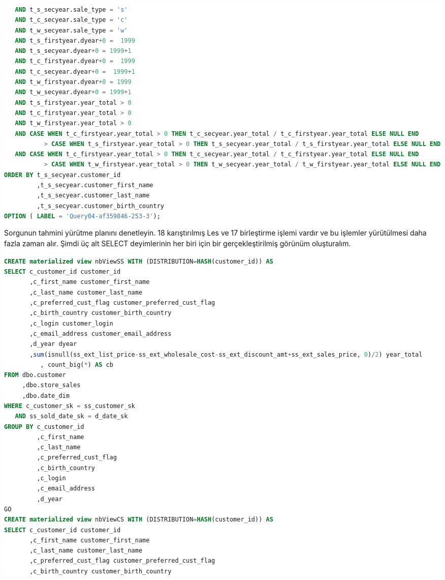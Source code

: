 ```sql
   AND t_s_secyear.sale_type = 's'
   AND t_c_secyear.sale_type = 'c'
   AND t_w_secyear.sale_type = 'w'
   AND t_s_firstyear.dyear+0 =  1999
   AND t_s_secyear.dyear+0 = 1999+1
   AND t_c_firstyear.dyear+0 =  1999
   AND t_c_secyear.dyear+0 =  1999+1
   AND t_w_firstyear.dyear+0 = 1999
   AND t_w_secyear.dyear+0 = 1999+1
   AND t_s_firstyear.year_total > 0
   AND t_c_firstyear.year_total > 0
   AND t_w_firstyear.year_total > 0
   AND CASE WHEN t_c_firstyear.year_total > 0 THEN t_c_secyear.year_total / t_c_firstyear.year_total ELSE NULL END
           > CASE WHEN t_s_firstyear.year_total > 0 THEN t_s_secyear.year_total / t_s_firstyear.year_total ELSE NULL END
   AND CASE WHEN t_c_firstyear.year_total > 0 THEN t_c_secyear.year_total / t_c_firstyear.year_total ELSE NULL END
           > CASE WHEN t_w_firstyear.year_total > 0 THEN t_w_secyear.year_total / t_w_firstyear.year_total ELSE NULL END
ORDER BY t_s_secyear.customer_id
         ,t_s_secyear.customer_first_name
         ,t_s_secyear.customer_last_name
         ,t_s_secyear.customer_birth_country
OPTION ( LABEL = 'Query04-af359846-253-3');
```

Sorgunun tahmini yürütme planını denetleyin.  18 karıştırılmış Les ve 17 birleştirme işlemi vardır ve bu işlemler yürütülmesi daha fazla zaman alır. Şimdi üç alt SELECT deyimlerinin her biri için bir gerçekleştirilmiş görünüm oluşturalım.

```sql
CREATE materialized view nbViewSS WITH (DISTRIBUTION=HASH(customer_id)) AS
SELECT c_customer_id customer_id
       ,c_first_name customer_first_name
       ,c_last_name customer_last_name
       ,c_preferred_cust_flag customer_preferred_cust_flag
       ,c_birth_country customer_birth_country
       ,c_login customer_login
       ,c_email_address customer_email_address
       ,d_year dyear
       ,sum(isnull(ss_ext_list_price-ss_ext_wholesale_cost-ss_ext_discount_amt+ss_ext_sales_price, 0)/2) year_total
          , count_big(*) AS cb
FROM dbo.customer
     ,dbo.store_sales
     ,dbo.date_dim
WHERE c_customer_sk = ss_customer_sk
   AND ss_sold_date_sk = d_date_sk
GROUP BY c_customer_id
         ,c_first_name
         ,c_last_name
         ,c_preferred_cust_flag
         ,c_birth_country
         ,c_login
         ,c_email_address
         ,d_year
GO
CREATE materialized view nbViewCS WITH (DISTRIBUTION=HASH(customer_id)) AS
SELECT c_customer_id customer_id
       ,c_first_name customer_first_name
       ,c_last_name customer_last_name
       ,c_preferred_cust_flag customer_preferred_cust_flag
       ,c_birth_country customer_birth_country
```